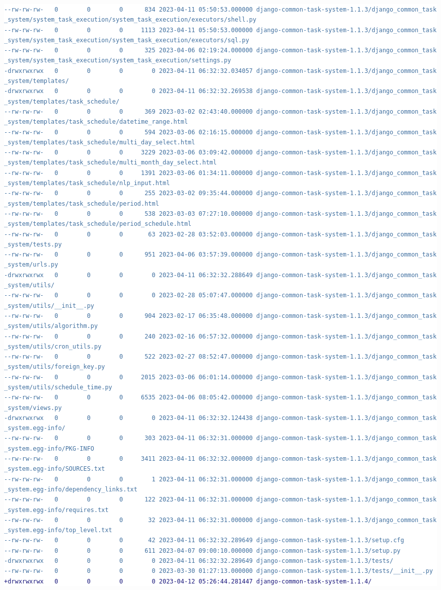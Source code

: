 ```diff
--rw-rw-rw-   0        0        0      834 2023-04-11 05:50:53.000000 django-common-task-system-1.1.3/django_common_task_system/system_task_execution/system_task_execution/executors/shell.py
--rw-rw-rw-   0        0        0     1113 2023-04-11 05:50:53.000000 django-common-task-system-1.1.3/django_common_task_system/system_task_execution/system_task_execution/executors/sql.py
--rw-rw-rw-   0        0        0      325 2023-04-06 02:19:24.000000 django-common-task-system-1.1.3/django_common_task_system/system_task_execution/system_task_execution/settings.py
-drwxrwxrwx   0        0        0        0 2023-04-11 06:32:32.034057 django-common-task-system-1.1.3/django_common_task_system/templates/
-drwxrwxrwx   0        0        0        0 2023-04-11 06:32:32.269538 django-common-task-system-1.1.3/django_common_task_system/templates/task_schedule/
--rw-rw-rw-   0        0        0      369 2023-03-02 02:43:40.000000 django-common-task-system-1.1.3/django_common_task_system/templates/task_schedule/datetime_range.html
--rw-rw-rw-   0        0        0      594 2023-03-06 02:16:15.000000 django-common-task-system-1.1.3/django_common_task_system/templates/task_schedule/multi_day_select.html
--rw-rw-rw-   0        0        0     3229 2023-03-06 03:09:42.000000 django-common-task-system-1.1.3/django_common_task_system/templates/task_schedule/multi_month_day_select.html
--rw-rw-rw-   0        0        0     1391 2023-03-06 01:34:11.000000 django-common-task-system-1.1.3/django_common_task_system/templates/task_schedule/nlp_input.html
--rw-rw-rw-   0        0        0      255 2023-03-02 09:35:44.000000 django-common-task-system-1.1.3/django_common_task_system/templates/task_schedule/period.html
--rw-rw-rw-   0        0        0      538 2023-03-03 07:27:10.000000 django-common-task-system-1.1.3/django_common_task_system/templates/task_schedule/period_schedule.html
--rw-rw-rw-   0        0        0       63 2023-02-28 03:52:03.000000 django-common-task-system-1.1.3/django_common_task_system/tests.py
--rw-rw-rw-   0        0        0      951 2023-04-06 03:57:39.000000 django-common-task-system-1.1.3/django_common_task_system/urls.py
-drwxrwxrwx   0        0        0        0 2023-04-11 06:32:32.288649 django-common-task-system-1.1.3/django_common_task_system/utils/
--rw-rw-rw-   0        0        0        0 2023-02-28 05:07:47.000000 django-common-task-system-1.1.3/django_common_task_system/utils/__init__.py
--rw-rw-rw-   0        0        0      904 2023-02-17 06:35:48.000000 django-common-task-system-1.1.3/django_common_task_system/utils/algorithm.py
--rw-rw-rw-   0        0        0      240 2023-02-16 06:57:32.000000 django-common-task-system-1.1.3/django_common_task_system/utils/cron_utils.py
--rw-rw-rw-   0        0        0      522 2023-02-27 08:52:47.000000 django-common-task-system-1.1.3/django_common_task_system/utils/foreign_key.py
--rw-rw-rw-   0        0        0     2015 2023-03-06 06:01:14.000000 django-common-task-system-1.1.3/django_common_task_system/utils/schedule_time.py
--rw-rw-rw-   0        0        0     6535 2023-04-06 08:05:42.000000 django-common-task-system-1.1.3/django_common_task_system/views.py
-drwxrwxrwx   0        0        0        0 2023-04-11 06:32:32.124438 django-common-task-system-1.1.3/django_common_task_system.egg-info/
--rw-rw-rw-   0        0        0      303 2023-04-11 06:32:31.000000 django-common-task-system-1.1.3/django_common_task_system.egg-info/PKG-INFO
--rw-rw-rw-   0        0        0     3411 2023-04-11 06:32:32.000000 django-common-task-system-1.1.3/django_common_task_system.egg-info/SOURCES.txt
--rw-rw-rw-   0        0        0        1 2023-04-11 06:32:31.000000 django-common-task-system-1.1.3/django_common_task_system.egg-info/dependency_links.txt
--rw-rw-rw-   0        0        0      122 2023-04-11 06:32:31.000000 django-common-task-system-1.1.3/django_common_task_system.egg-info/requires.txt
--rw-rw-rw-   0        0        0       32 2023-04-11 06:32:31.000000 django-common-task-system-1.1.3/django_common_task_system.egg-info/top_level.txt
--rw-rw-rw-   0        0        0       42 2023-04-11 06:32:32.289649 django-common-task-system-1.1.3/setup.cfg
--rw-rw-rw-   0        0        0      611 2023-04-07 09:00:10.000000 django-common-task-system-1.1.3/setup.py
-drwxrwxrwx   0        0        0        0 2023-04-11 06:32:32.289649 django-common-task-system-1.1.3/tests/
--rw-rw-rw-   0        0        0        0 2023-03-30 01:27:13.000000 django-common-task-system-1.1.3/tests/__init__.py
+drwxrwxrwx   0        0        0        0 2023-04-12 05:26:44.281447 django-common-task-system-1.1.4/
```